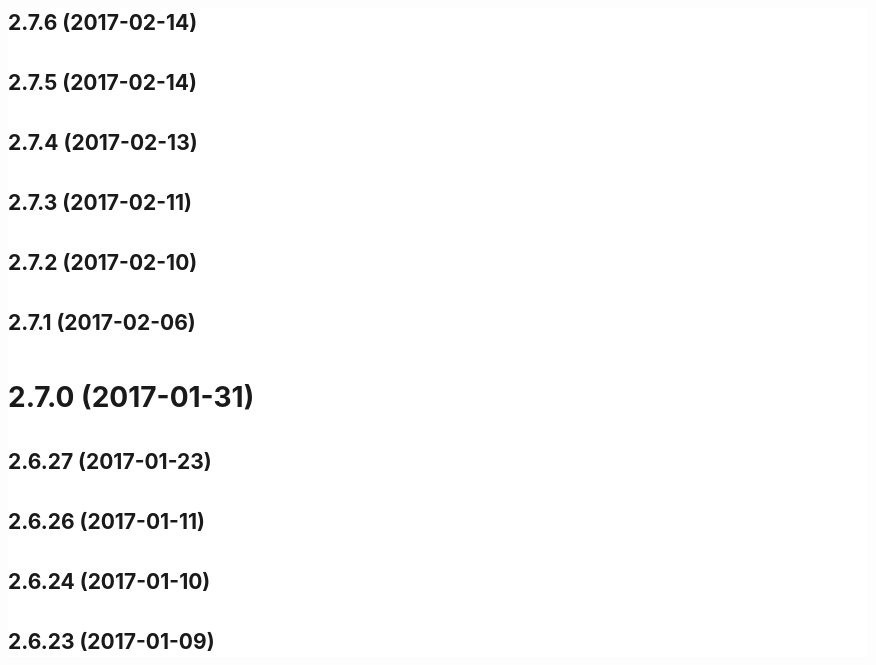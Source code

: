 

<a name="2.7.6"></a>
## 2.7.6 (2017-02-14)



<a name="2.7.5"></a>
## 2.7.5 (2017-02-14)



<a name="2.7.4"></a>
## 2.7.4 (2017-02-13)



<a name="2.7.3"></a>
## 2.7.3 (2017-02-11)



<a name="2.7.2"></a>
## 2.7.2 (2017-02-10)



<a name="2.7.1"></a>
## 2.7.1 (2017-02-06)



<a name="2.7.0"></a>
# 2.7.0 (2017-01-31)



<a name="2.6.27"></a>
## 2.6.27 (2017-01-23)



<a name="2.6.26"></a>
## 2.6.26 (2017-01-11)



<a name="2.6.24"></a>
## 2.6.24 (2017-01-10)



<a name="2.6.23"></a>
## 2.6.23 (2017-01-09)
